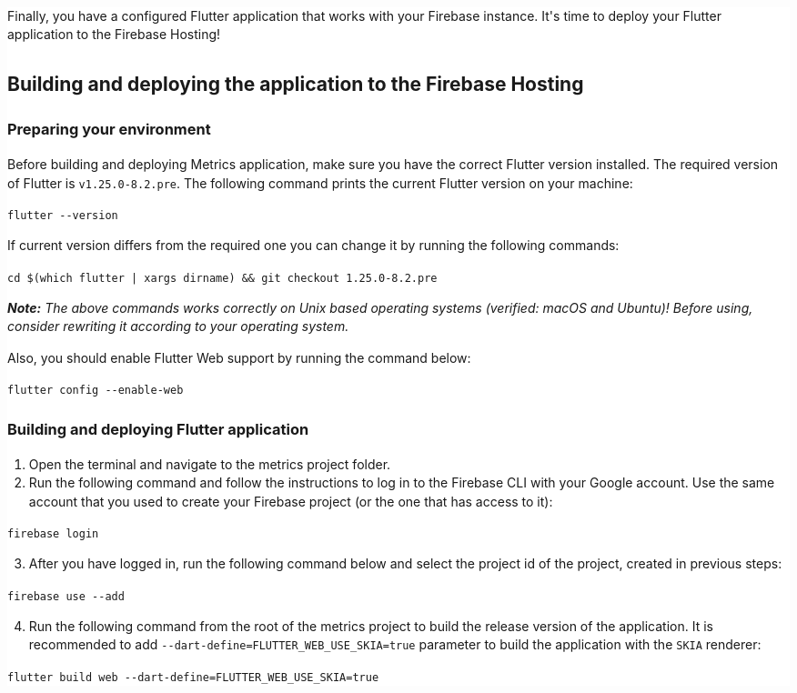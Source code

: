Finally, you have a configured Flutter application that works with your Firebase instance.
It's time to deploy your Flutter application to the Firebase Hosting!
 
## Building and deploying the application to the Firebase Hosting

### Preparing your environment 
Before building and deploying Metrics application, make sure you have the correct Flutter version installed. 
The required version of Flutter is `v1.25.0-8.2.pre`. 
The following command prints the current Flutter version on your machine:

```
flutter --version
```

If current version differs from the required one you can change it by running the following commands:

```
cd $(which flutter | xargs dirname) && git checkout 1.25.0-8.2.pre
```
_**Note:** The above commands works correctly on Unix based operating systems (verified: macOS and Ubuntu)! Before using, consider rewriting it according to your operating system._

Also, you should enable Flutter Web support by running the command below:

```
flutter config --enable-web
```

### Building and deploying Flutter application
 
1. Open the terminal and navigate to the metrics project folder.
2. Run the following command and follow the instructions to log in to the Firebase CLI with your Google account.
 Use the same account that you used to create your Firebase project (or the one that has access to it):

```
firebase login
```
3. After you have logged in, run the following command below and select the project id of the project, created in previous steps:

```
firebase use --add
```
4. Run the following command from the root of the metrics project to build the release version of the application.
   It is recommended to add `--dart-define=FLUTTER_WEB_USE_SKIA=true` parameter to build the application with the `SKIA` renderer:

```
flutter build web --dart-define=FLUTTER_WEB_USE_SKIA=true
```
